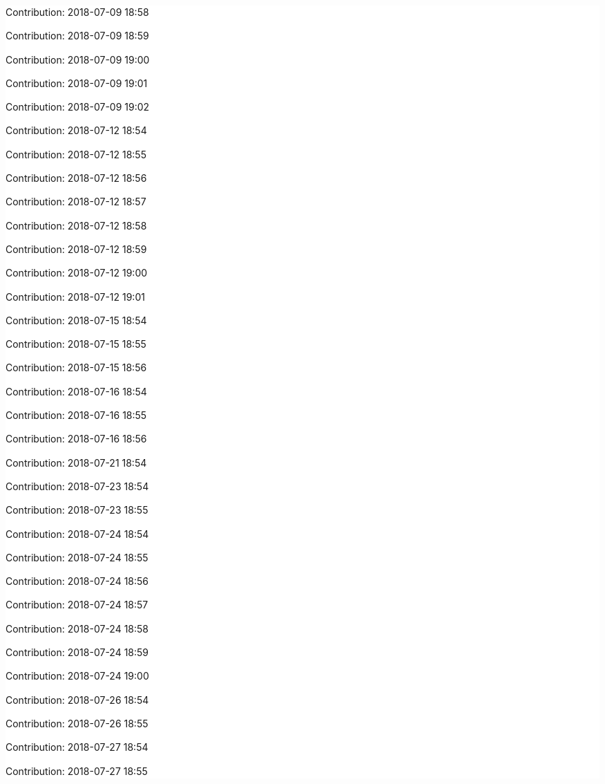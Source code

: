 Contribution: 2018-07-09 18:58

Contribution: 2018-07-09 18:59

Contribution: 2018-07-09 19:00

Contribution: 2018-07-09 19:01

Contribution: 2018-07-09 19:02

Contribution: 2018-07-12 18:54

Contribution: 2018-07-12 18:55

Contribution: 2018-07-12 18:56

Contribution: 2018-07-12 18:57

Contribution: 2018-07-12 18:58

Contribution: 2018-07-12 18:59

Contribution: 2018-07-12 19:00

Contribution: 2018-07-12 19:01

Contribution: 2018-07-15 18:54

Contribution: 2018-07-15 18:55

Contribution: 2018-07-15 18:56

Contribution: 2018-07-16 18:54

Contribution: 2018-07-16 18:55

Contribution: 2018-07-16 18:56

Contribution: 2018-07-21 18:54

Contribution: 2018-07-23 18:54

Contribution: 2018-07-23 18:55

Contribution: 2018-07-24 18:54

Contribution: 2018-07-24 18:55

Contribution: 2018-07-24 18:56

Contribution: 2018-07-24 18:57

Contribution: 2018-07-24 18:58

Contribution: 2018-07-24 18:59

Contribution: 2018-07-24 19:00

Contribution: 2018-07-26 18:54

Contribution: 2018-07-26 18:55

Contribution: 2018-07-27 18:54

Contribution: 2018-07-27 18:55
